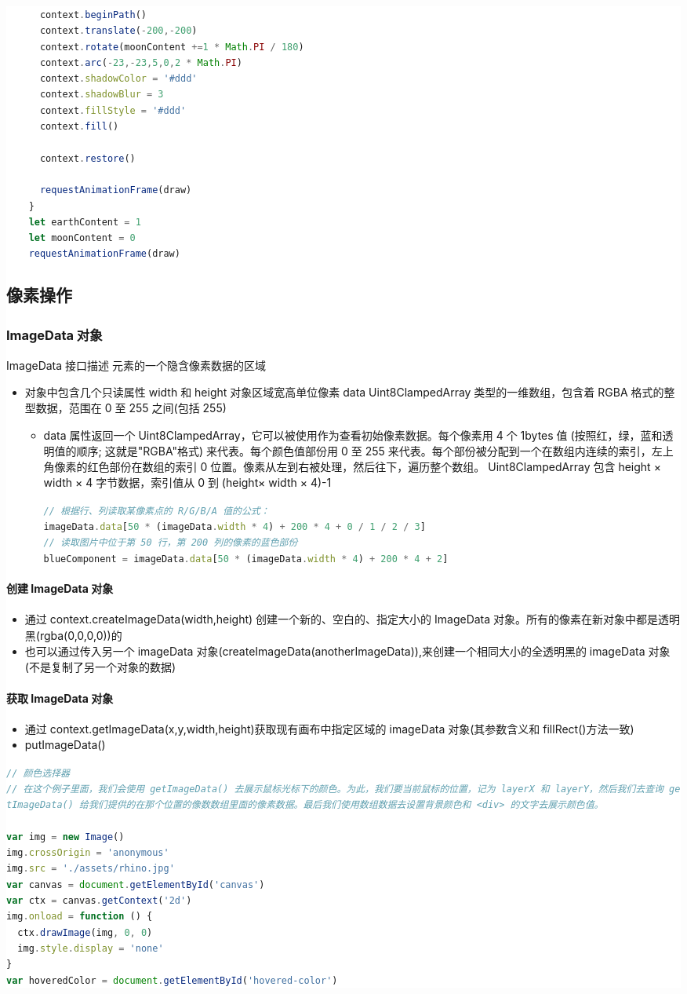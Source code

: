 ```JavaScript
      context.beginPath()
      context.translate(-200,-200)
      context.rotate(moonContent +=1 * Math.PI / 180)
      context.arc(-23,-23,5,0,2 * Math.PI)
      context.shadowColor = '#ddd'
      context.shadowBlur = 3
      context.fillStyle = '#ddd'
      context.fill()

      context.restore()

      requestAnimationFrame(draw)
    }
    let earthContent = 1
    let moonContent = 0
    requestAnimationFrame(draw)
```

## 像素操作

### ImageData 对象

ImageData 接口描述 <canvas> 元素的一个隐含像素数据的区域

- 对象中包含几个只读属性
  width 和 height 对象区域宽高单位像素
  data Uint8ClampedArray 类型的一维数组，包含着 RGBA 格式的整型数据，范围在 0 至 255 之间(包括 255)

  - data 属性返回一个 Uint8ClampedArray，它可以被使用作为查看初始像素数据。每个像素用 4 个 1bytes 值 (按照红，绿，蓝和透明值的顺序; 这就是"RGBA"格式) 来代表。每个颜色值部份用 0 至 255 来代表。每个部份被分配到一个在数组内连续的索引，左上角像素的红色部份在数组的索引 0 位置。像素从左到右被处理，然后往下，遍历整个数组。
    Uint8ClampedArray 包含 height × width × 4 字节数据，索引值从 0 到 (height× width × 4)-1
    ```javascript
    // 根据行、列读取某像素点的 R/G/B/A 值的公式：
    imageData.data[50 * (imageData.width * 4) + 200 * 4 + 0 / 1 / 2 / 3]
    // 读取图片中位于第 50 行，第 200 列的像素的蓝色部份
    blueComponent = imageData.data[50 * (imageData.width * 4) + 200 * 4 + 2]
    ```

#### 创建 ImageData 对象

- 通过 context.createImageData(width,height) 创建一个新的、空白的、指定大小的 ImageData 对象。所有的像素在新对象中都是透明黑(rgba(0,0,0,0))的
- 也可以通过传入另一个 imageData 对象(createImageData(anotherImageData)),来创建一个相同大小的全透明黑的 imageData 对象(不是复制了另一个对象的数据)

#### 获取 ImageData 对象

- 通过 context.getImageData(x,y,width,height)获取现有画布中指定区域的 imageData 对象(其参数含义和 fillRect()方法一致)
- putImageData()

```javascript
// 颜色选择器
// 在这个例子里面，我们会使用 getImageData() 去展示鼠标光标下的颜色。为此，我们要当前鼠标的位置，记为 layerX 和 layerY，然后我们去查询 getImageData() 给我们提供的在那个位置的像数数组里面的像素数据。最后我们使用数组数据去设置背景颜色和 <div> 的文字去展示颜色值。

var img = new Image()
img.crossOrigin = 'anonymous'
img.src = './assets/rhino.jpg'
var canvas = document.getElementById('canvas')
var ctx = canvas.getContext('2d')
img.onload = function () {
  ctx.drawImage(img, 0, 0)
  img.style.display = 'none'
}
var hoveredColor = document.getElementById('hovered-color')
```